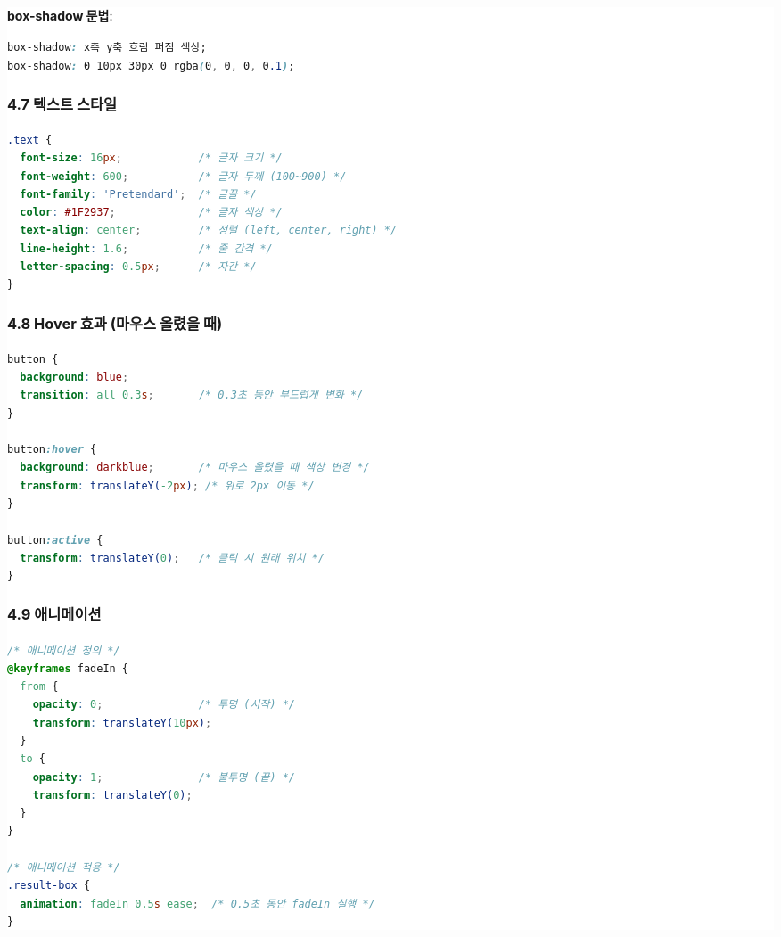 **box-shadow 문법**:
```css
box-shadow: x축 y축 흐림 퍼짐 색상;
box-shadow: 0 10px 30px 0 rgba(0, 0, 0, 0.1);
```

### 4.7 텍스트 스타일

```css
.text {
  font-size: 16px;            /* 글자 크기 */
  font-weight: 600;           /* 글자 두께 (100~900) */
  font-family: 'Pretendard';  /* 글꼴 */
  color: #1F2937;             /* 글자 색상 */
  text-align: center;         /* 정렬 (left, center, right) */
  line-height: 1.6;           /* 줄 간격 */
  letter-spacing: 0.5px;      /* 자간 */
}
```

### 4.8 Hover 효과 (마우스 올렸을 때)

```css
button {
  background: blue;
  transition: all 0.3s;       /* 0.3초 동안 부드럽게 변화 */
}

button:hover {
  background: darkblue;       /* 마우스 올렸을 때 색상 변경 */
  transform: translateY(-2px); /* 위로 2px 이동 */
}

button:active {
  transform: translateY(0);   /* 클릭 시 원래 위치 */
}
```

### 4.9 애니메이션

```css
/* 애니메이션 정의 */
@keyframes fadeIn {
  from {
    opacity: 0;               /* 투명 (시작) */
    transform: translateY(10px);
  }
  to {
    opacity: 1;               /* 불투명 (끝) */
    transform: translateY(0);
  }
}

/* 애니메이션 적용 */
.result-box {
  animation: fadeIn 0.5s ease;  /* 0.5초 동안 fadeIn 실행 */
}
```
